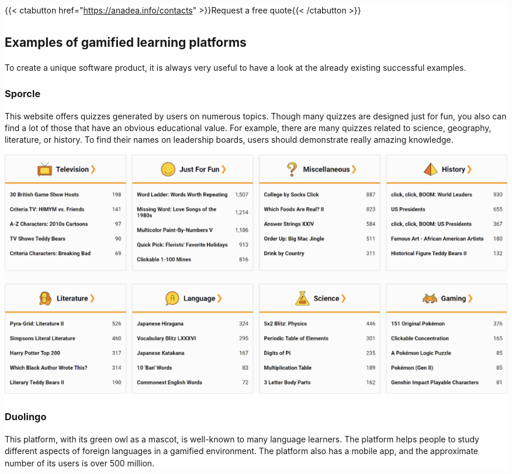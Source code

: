 {{< ctabutton href="https://anadea.info/contacts" >}}Request a free quote{{< /ctabutton >}}

## Examples of gamified learning platforms

To create a unique software product, it is always very useful to have a look at the already existing successful examples.

### Sporcle

This website offers quizzes generated by users on numerous topics. Though many quizzes are designed just for fun, you also can find a lot of those that have an obvious educational value. For example, there are many quizzes related to science, geography, literature, or history. To find their names on leadership boards, users should demonstrate really amazing knowledge.

![Sporcle](sporcle.png)

### Duolingo

This platform, with its green owl as a mascot, is well-known to many language learners. The platform helps people to study different aspects of foreign languages in a gamified environment. The platform also has a mobile app, and the approximate number of its users is over 500 million.
